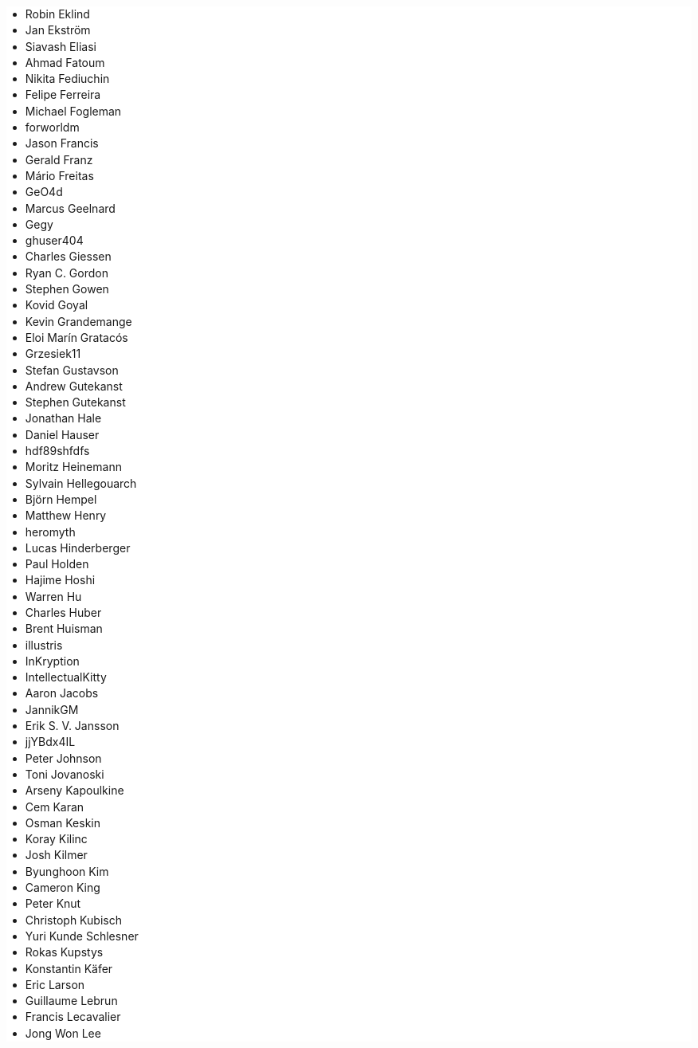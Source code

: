  - Robin Eklind
 - Jan Ekström
 - Siavash Eliasi
 - Ahmad Fatoum
 - Nikita Fediuchin
 - Felipe Ferreira
 - Michael Fogleman
 - forworldm
 - Jason Francis
 - Gerald Franz
 - Mário Freitas
 - GeO4d
 - Marcus Geelnard
 - Gegy
 - ghuser404
 - Charles Giessen
 - Ryan C. Gordon
 - Stephen Gowen
 - Kovid Goyal
 - Kevin Grandemange
 - Eloi Marín Gratacós
 - Grzesiek11
 - Stefan Gustavson
 - Andrew Gutekanst
 - Stephen Gutekanst
 - Jonathan Hale
 - Daniel Hauser
 - hdf89shfdfs
 - Moritz Heinemann
 - Sylvain Hellegouarch
 - Björn Hempel
 - Matthew Henry
 - heromyth
 - Lucas Hinderberger
 - Paul Holden
 - Hajime Hoshi
 - Warren Hu
 - Charles Huber
 - Brent Huisman
 - illustris
 - InKryption
 - IntellectualKitty
 - Aaron Jacobs
 - JannikGM
 - Erik S. V. Jansson
 - jjYBdx4IL
 - Peter Johnson
 - Toni Jovanoski
 - Arseny Kapoulkine
 - Cem Karan
 - Osman Keskin
 - Koray Kilinc
 - Josh Kilmer
 - Byunghoon Kim
 - Cameron King
 - Peter Knut
 - Christoph Kubisch
 - Yuri Kunde Schlesner
 - Rokas Kupstys
 - Konstantin Käfer
 - Eric Larson
 - Guillaume Lebrun
 - Francis Lecavalier
 - Jong Won Lee